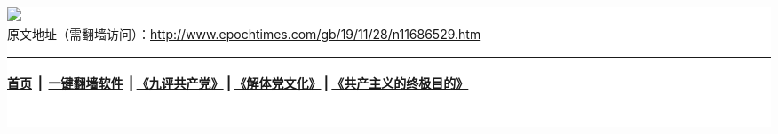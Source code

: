 <a href='https://github.com/gfw-breaker/banned-news/blob/master/pages/nsc412/n11686529.md'><img src='https://github.com/gfw-breaker/banned-news/blob/master/pages/nsc412/n11686529.md.png'/></a> <br/>
原文地址（需翻墙访问）：http://www.epochtimes.com/gb/19/11/28/n11686529.htm


------------------------
#### [首页](https://github.com/gfw-breaker/banned-news/blob/master/README.md) &nbsp;|&nbsp; [一键翻墙软件](https://github.com/gfw-breaker/nogfw/blob/master/README.md) &nbsp;| [《九评共产党》](https://github.com/gfw-breaker/9ping.md/blob/master/README.md#九评之一评共产党是什么) | [《解体党文化》](https://github.com/gfw-breaker/jtdwh.md/blob/master/README.md) | [《共产主义的终极目的》](https://github.com/gfw-breaker/gczydzjmd.md/blob/master/README.md)


<img src='http://gfw-breaker.win/banned-news/pages/nsc412/n11686529.md' width='0px' height='0px'/>